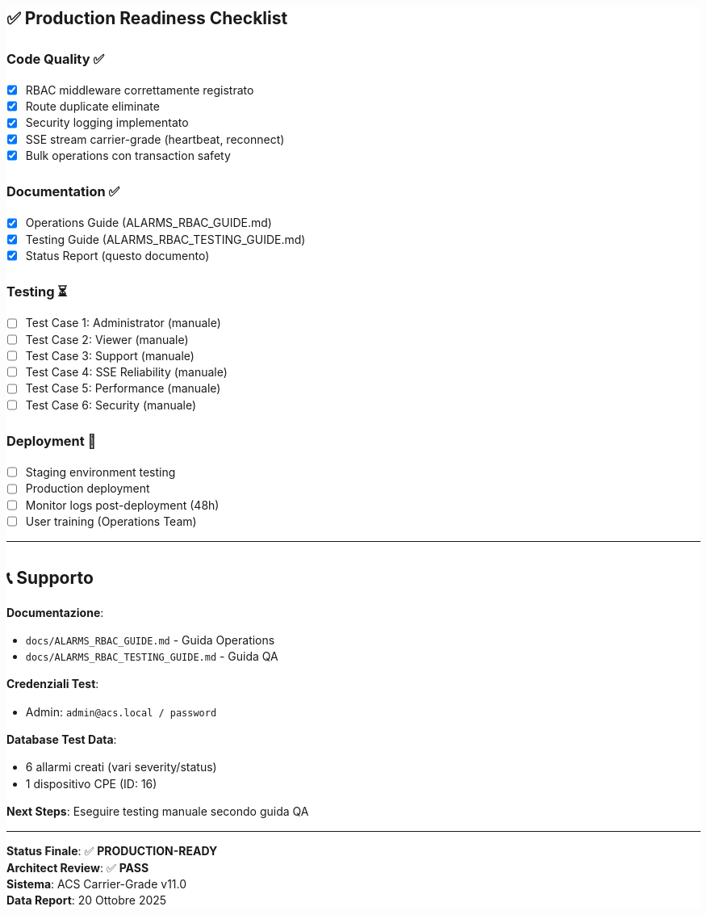 ## ✅ Production Readiness Checklist

### Code Quality ✅
- [x] RBAC middleware correttamente registrato
- [x] Route duplicate eliminate
- [x] Security logging implementato
- [x] SSE stream carrier-grade (heartbeat, reconnect)
- [x] Bulk operations con transaction safety

### Documentation ✅
- [x] Operations Guide (ALARMS_RBAC_GUIDE.md)
- [x] Testing Guide (ALARMS_RBAC_TESTING_GUIDE.md)
- [x] Status Report (questo documento)

### Testing ⏳
- [ ] Test Case 1: Administrator (manuale)
- [ ] Test Case 2: Viewer (manuale)
- [ ] Test Case 3: Support (manuale)
- [ ] Test Case 4: SSE Reliability (manuale)
- [ ] Test Case 5: Performance (manuale)
- [ ] Test Case 6: Security (manuale)

### Deployment 🚀
- [ ] Staging environment testing
- [ ] Production deployment
- [ ] Monitor logs post-deployment (48h)
- [ ] User training (Operations Team)

---

## 📞 Supporto

**Documentazione**:
- `docs/ALARMS_RBAC_GUIDE.md` - Guida Operations
- `docs/ALARMS_RBAC_TESTING_GUIDE.md` - Guida QA

**Credenziali Test**:
- Admin: `admin@acs.local / password`

**Database Test Data**:
- 6 allarmi creati (vari severity/status)
- 1 dispositivo CPE (ID: 16)

**Next Steps**: Eseguire testing manuale secondo guida QA

---

**Status Finale**: ✅ **PRODUCTION-READY**  
**Architect Review**: ✅ **PASS**  
**Sistema**: ACS Carrier-Grade v11.0  
**Data Report**: 20 Ottobre 2025
